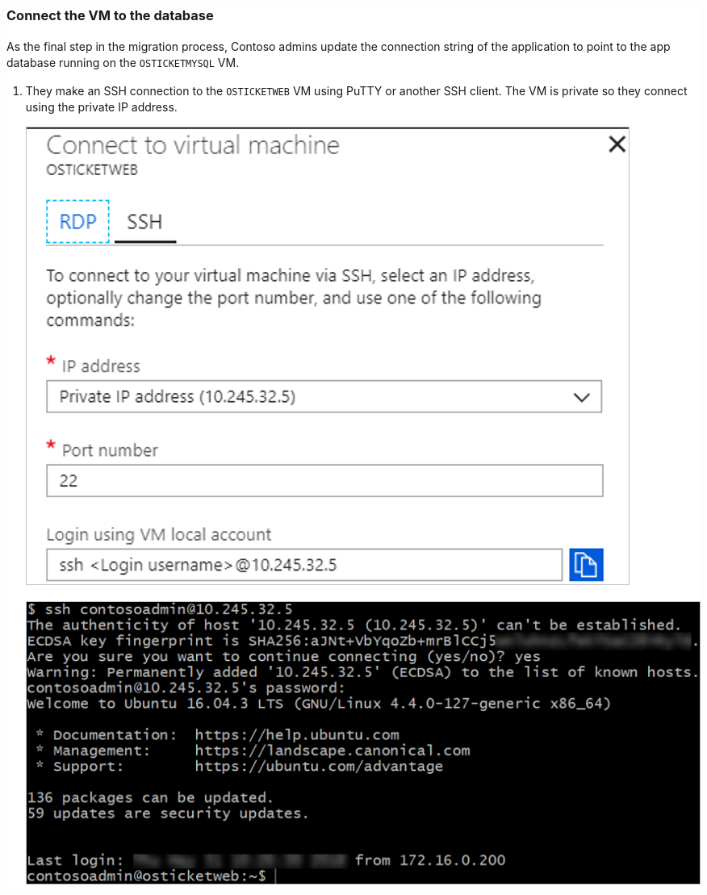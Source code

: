 ### Connect the VM to the database

As the final step in the migration process, Contoso admins update the connection string of the application to point to the app database running on the `OSTICKETMYSQL` VM.

1. They make an SSH connection to the `OSTICKETWEB` VM using PuTTY or another SSH client. The VM is private so they connect using the private IP address.

    ![Connect to database](./media/contoso-migration-rehost-linux-vm/db-connect.png)

    ![Connect to database](./media/contoso-migration-rehost-linux-vm/db-connect2.png)
